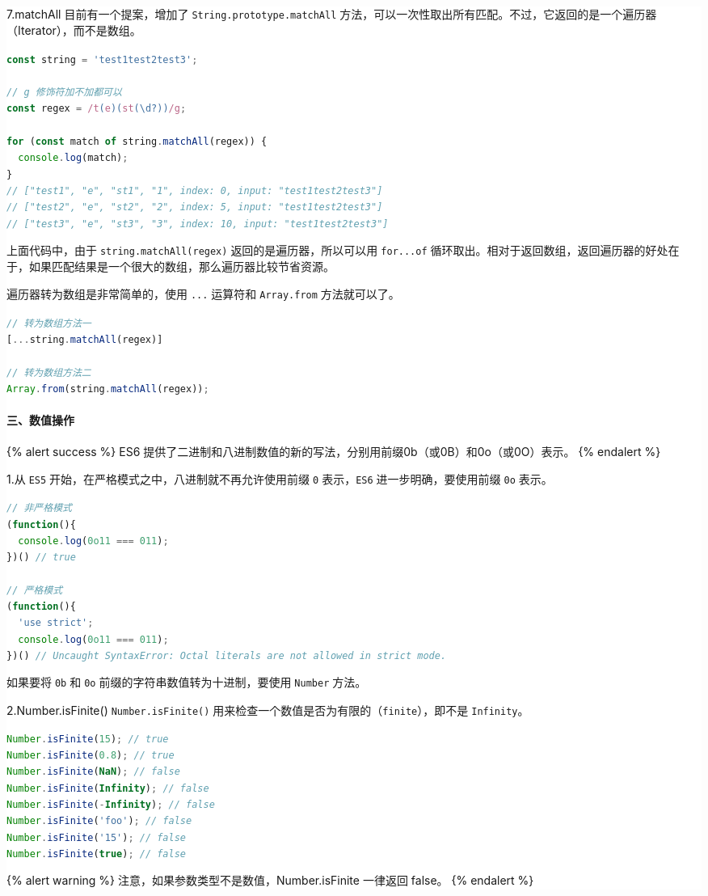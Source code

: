 7.matchAll
目前有一个提案，增加了 `String.prototype.matchAll` 方法，可以一次性取出所有匹配。不过，它返回的是一个遍历器（Iterator），而不是数组。
```js
const string = 'test1test2test3';

// g 修饰符加不加都可以
const regex = /t(e)(st(\d?))/g;

for (const match of string.matchAll(regex)) {
  console.log(match);
}
// ["test1", "e", "st1", "1", index: 0, input: "test1test2test3"]
// ["test2", "e", "st2", "2", index: 5, input: "test1test2test3"]
// ["test3", "e", "st3", "3", index: 10, input: "test1test2test3"]
```
上面代码中，由于 `string.matchAll(regex)` 返回的是遍历器，所以可以用 `for...of` 循环取出。相对于返回数组，返回遍历器的好处在于，如果匹配结果是一个很大的数组，那么遍历器比较节省资源。

遍历器转为数组是非常简单的，使用 `...` 运算符和 `Array.from` 方法就可以了。
```js
// 转为数组方法一
[...string.matchAll(regex)]

// 转为数组方法二
Array.from(string.matchAll(regex));
```

#### 三、数值操作
{% alert success %}
ES6 提供了二进制和八进制数值的新的写法，分别用前缀0b（或0B）和0o（或0O）表示。
{% endalert %}

1.从 `ES5` 开始，在严格模式之中，八进制就不再允许使用前缀 `0` 表示，`ES6` 进一步明确，要使用前缀 `0o` 表示。
```js
// 非严格模式
(function(){
  console.log(0o11 === 011);
})() // true

// 严格模式
(function(){
  'use strict';
  console.log(0o11 === 011);
})() // Uncaught SyntaxError: Octal literals are not allowed in strict mode.
```
如果要将 `0b` 和 `0o` 前缀的字符串数值转为十进制，要使用 `Number` 方法。

2.Number.isFinite()
`Number.isFinite()` 用来检查一个数值是否为有限的（`finite`），即不是 `Infinity`。
```js
Number.isFinite(15); // true
Number.isFinite(0.8); // true
Number.isFinite(NaN); // false
Number.isFinite(Infinity); // false
Number.isFinite(-Infinity); // false
Number.isFinite('foo'); // false
Number.isFinite('15'); // false
Number.isFinite(true); // false
```
{% alert warning %}
注意，如果参数类型不是数值，Number.isFinite 一律返回 false。
{% endalert %}
